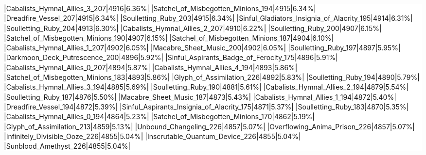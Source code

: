 |Cabalists_Hymnal_Allies_3_207|4916|6.36%|
|Satchel_of_Misbegotten_Minions_194|4915|6.34%|
|Dreadfire_Vessel_207|4915|6.34%|
|Soulletting_Ruby_203|4915|6.34%|
|Sinful_Gladiators_Insignia_of_Alacrity_195|4914|6.31%|
|Soulletting_Ruby_204|4913|6.30%|
|Cabalists_Hymnal_Allies_2_207|4910|6.22%|
|Soulletting_Ruby_200|4907|6.15%|
|Satchel_of_Misbegotten_Minions_190|4907|6.15%|
|Satchel_of_Misbegotten_Minions_187|4904|6.10%|
|Cabalists_Hymnal_Allies_1_207|4902|6.05%|
|Macabre_Sheet_Music_200|4902|6.05%|
|Soulletting_Ruby_197|4897|5.95%|
|Darkmoon_Deck_Putrescence_200|4896|5.92%|
|Sinful_Aspirants_Badge_of_Ferocity_175|4896|5.91%|
|Cabalists_Hymnal_Allies_0_207|4894|5.87%|
|Cabalists_Hymnal_Allies_4_194|4893|5.86%|
|Satchel_of_Misbegotten_Minions_183|4893|5.86%|
|Glyph_of_Assimilation_226|4892|5.83%|
|Soulletting_Ruby_194|4890|5.79%|
|Cabalists_Hymnal_Allies_3_194|4885|5.69%|
|Soulletting_Ruby_190|4881|5.61%|
|Cabalists_Hymnal_Allies_2_194|4879|5.54%|
|Soulletting_Ruby_187|4876|5.50%|
|Macabre_Sheet_Music_187|4873|5.43%|
|Cabalists_Hymnal_Allies_1_194|4872|5.40%|
|Dreadfire_Vessel_194|4872|5.39%|
|Sinful_Aspirants_Insignia_of_Alacrity_175|4871|5.37%|
|Soulletting_Ruby_183|4870|5.35%|
|Cabalists_Hymnal_Allies_0_194|4864|5.23%|
|Satchel_of_Misbegotten_Minions_170|4862|5.19%|
|Glyph_of_Assimilation_213|4859|5.13%|
|Unbound_Changeling_226|4857|5.07%|
|Overflowing_Anima_Prison_226|4857|5.07%|
|Infinitely_Divisible_Ooze_226|4855|5.04%|
|Inscrutable_Quantum_Device_226|4855|5.04%|
|Sunblood_Amethyst_226|4855|5.04%|